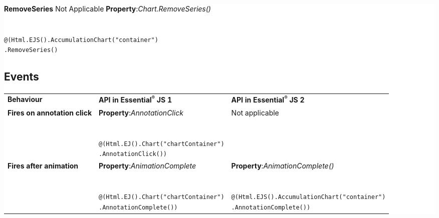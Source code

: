 <tr>
<td><b>RemoveSeries</b></td>
<td>
Not Applicable
</td>
<td>
<b>Property</b>:<i>Chart.RemoveSeries()</i>
</br>
</br>
<code>
@(Html.EJS().AccumulationChart("container")
.RemoveSeries()
</code>
</td>
</tr>
</table>

## Events


<table>
<tr>
<td><b>Behaviour</b></td>
<td><b>API in Essential<sup style="font-size:70%">&reg;</sup> JS 1</b></td>
<td><b>API in Essential<sup style="font-size:70%">&reg;</sup> JS 2</b></td>
</tr>

<tr>
<td><b>Fires on annotation click</b></td>
<td>
<b>Property</b>:<i>AnnotationClick</i>
</br>
</br>
<code>
@(Html.EJ().Chart("chartContainer")
.AnnotationClick())
</code>
</td>
<td>
Not applicable
</td>
</tr>

<tr>
<td><b>Fires after animation</b></td>
<td>
<b>Property</b>:<i>AnimationComplete</i>
</br>
</br>
<code>
@(Html.EJ().Chart("chartContainer")
.AnnotationComplete())
</code>
</td>
<td>
<b>Property</b>:<i>AnimationComplete()</i>
</br>
</br>
<code>
@(Html.EJS().AccumulationChart("container")
.AnnotationComplete())
</code>
</td>
</tr>
